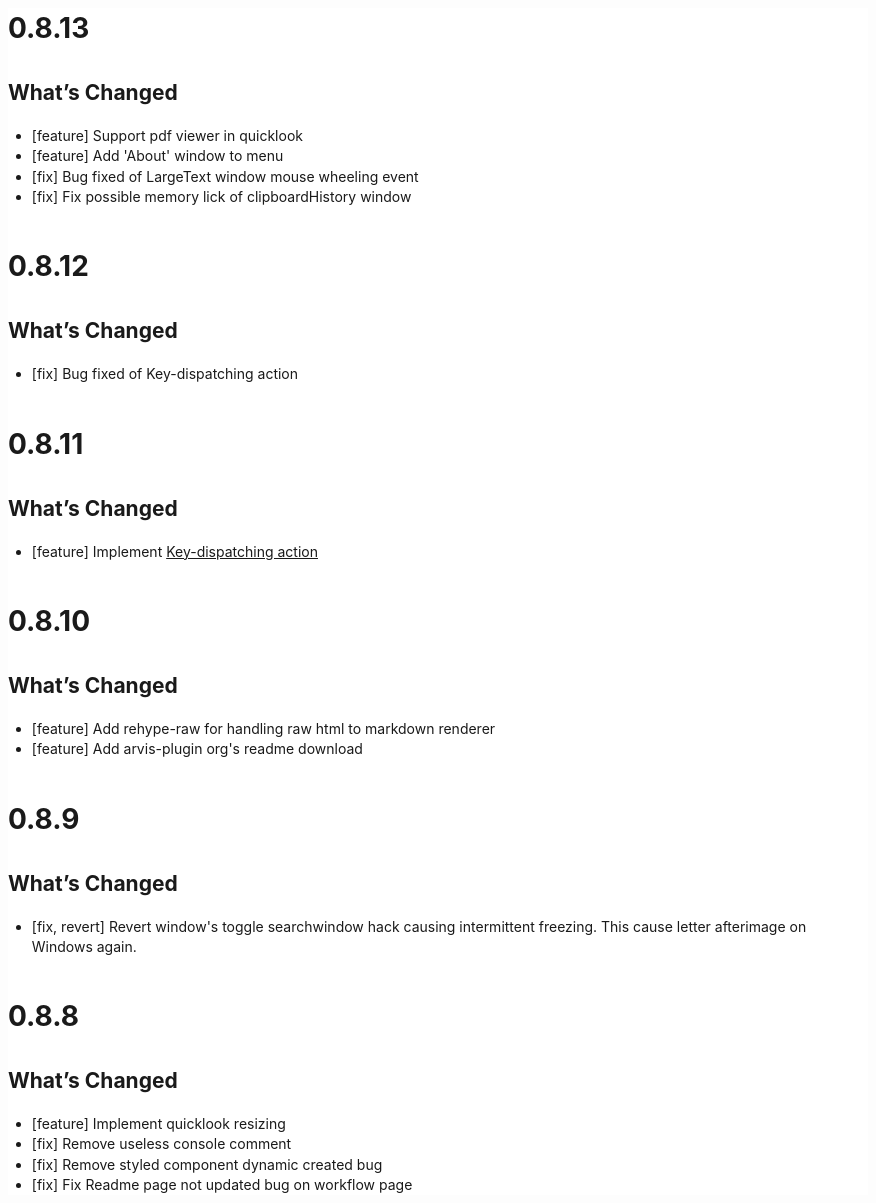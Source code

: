 # 0.8.13

## What’s Changed

- [feature] Support pdf viewer in quicklook
- [feature] Add 'About' window to menu
- [fix] Bug fixed of LargeText window mouse wheeling event
- [fix] Fix possible memory lick of clipboardHistory window

# 0.8.12

## What’s Changed

- [fix] Bug fixed of Key-dispatching action

# 0.8.11

## What’s Changed

- [feature] Implement [Key-dispatching action](https://github.com/jopemachine/arvis/blob/master/documents/action-description.md#keyDispatching)

# 0.8.10

## What’s Changed

- [feature] Add rehype-raw for handling raw html to markdown renderer
- [feature] Add arvis-plugin org's readme download

# 0.8.9

## What’s Changed

- [fix, revert] Revert window's toggle searchwindow hack causing intermittent freezing. This cause letter afterimage on Windows again.

# 0.8.8

## What’s Changed

- [feature] Implement quicklook resizing
- [fix] Remove useless console comment
- [fix] Remove styled component dynamic created bug
- [fix] Fix Readme page not updated bug on workflow page

